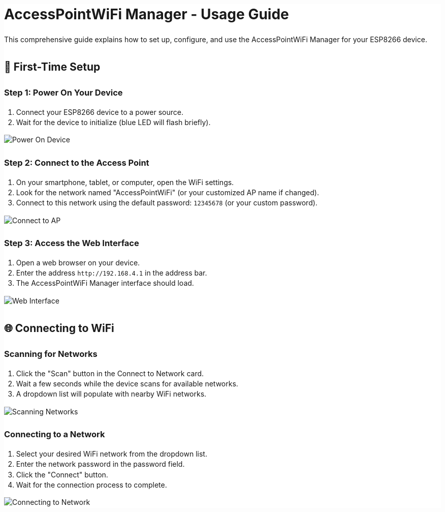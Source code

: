# AccessPointWiFi Manager - Usage Guide

This comprehensive guide explains how to set up, configure, and use the AccessPointWiFi Manager for your ESP8266 device.

## 📱 First-Time Setup

### Step 1: Power On Your Device

1. Connect your ESP8266 device to a power source.
2. Wait for the device to initialize (blue LED will flash briefly).

![Power On Device](https://i.imgur.com/tZWyP5N.jpg)

### Step 2: Connect to the Access Point

1. On your smartphone, tablet, or computer, open the WiFi settings.
2. Look for the network named "AccessPointWiFi" (or your customized AP name if changed).
3. Connect to this network using the default password: `12345678` (or your custom password).

![Connect to AP](https://i.imgur.com/QfPvKrL.png)

### Step 3: Access the Web Interface

1. Open a web browser on your device.
2. Enter the address `http://192.168.4.1` in the address bar.
3. The AccessPointWiFi Manager interface should load.

![Web Interface](https://i.imgur.com/ZkNhTnM.png)

## 🌐 Connecting to WiFi

### Scanning for Networks

1. Click the "Scan" button in the Connect to Network card.
2. Wait a few seconds while the device scans for available networks.
3. A dropdown list will populate with nearby WiFi networks.

![Scanning Networks](https://i.imgur.com/LCWg5mZ.png)

### Connecting to a Network

1. Select your desired WiFi network from the dropdown list.
2. Enter the network password in the password field.
3. Click the "Connect" button.
4. Wait for the connection process to complete.

![Connecting to Network](https://i.imgur.com/mjT2xYR.png)
